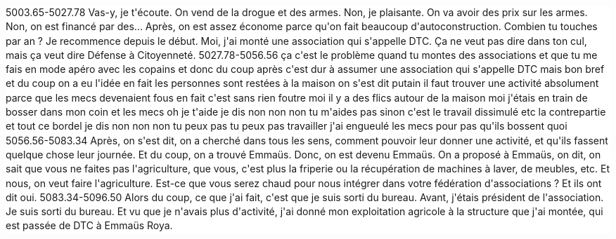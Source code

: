 5003.65-5027.78   Vas-y, je t'écoute. On vend de la drogue et des armes. Non, je plaisante. On va avoir des prix sur les armes. Non, on est financé par des... Après, on est assez économe parce qu'on fait beaucoup d'autoconstruction. Combien tu touches par an ? Je recommence depuis le début. Moi, j'ai monté une association qui s'appelle DTC. Ça ne veut pas dire dans ton cul, mais ça veut dire Défense à Citoyenneté.
5027.78-5056.56   ça c'est le problème quand tu montes des associations et que tu me fais en mode apéro avec les copains et donc du coup après c'est dur à assumer une association qui s'appelle DTC mais bon bref et du coup on a eu l'idée en fait les personnes sont restées à la maison on s'est dit putain il faut trouver une activité absolument parce que les mecs devenaient fous en fait c'est sans rien foutre moi il y a des flics autour de la maison moi j'étais en train de bosser dans mon coin et les mecs oh je t'aide je dis non non non tu m'aides pas sinon c'est le travail dissimulé etc la contrepartie et tout ce bordel je dis non non non tu peux pas tu peux pas travailler j'ai engueulé les mecs pour pas qu'ils bossent quoi
5056.56-5083.34   Après, on s'est dit, on a cherché dans tous les sens, comment pouvoir leur donner une activité, et qu'ils fassent quelque chose leur journée. Et du coup, on a trouvé Emmaüs. Donc, on est devenu Emmaüs. On a proposé à Emmaüs, on dit, on sait que vous ne faites pas l'agriculture, que vous, c'est plus la friperie ou la récupération de machines à laver, de meubles, etc. Et nous, on veut faire l'agriculture. Est-ce que vous serez chaud pour nous intégrer dans votre fédération d'associations ? Et ils ont dit oui.
5083.34-5096.50   Alors du coup, ce que j'ai fait, c'est que je suis sorti du bureau. Avant, j'étais président de l'association. Je suis sorti du bureau. Et vu que je n'avais plus d'activité, j'ai donné mon exploitation agricole à la structure que j'ai montée, qui est passée de DTC à Emmaüs Roya.
